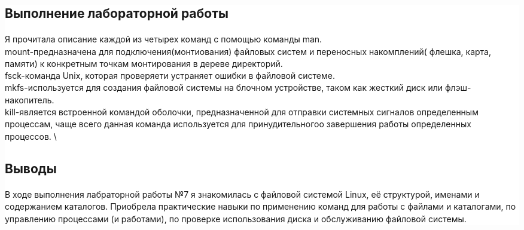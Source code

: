 ## Выполнение лабораторной работы

Я прочитала описание каждой из четырех команд с помощью команды man. \
mount-предназначена для подключения(монтиования) файловых систем и переносных накомплений( флешка, карта, памяти) к конкретным точкам монтирования в дереве директорий. \
fsck-команда Unix, которая проверяети устраняет ошибки в файловой системе. \
mkfs-используется для создания файловой системы на блочном устройстве, таком как жесткий диск или флэш-накопитель.\
kill-является встроенной командой оболочки, предназначенной для отправки системных сигналов определенным процессам, чаще всего данная команда используется для принудительногоо завершения работы определенных процессов. \

## Выводы

В ходе выполнения лабраторной работы №7 я знакомилась с файловой системой Linux, её структурой, именами и содержанием каталогов. Приобрела практические навыки по применению команд для работы с файлами и каталогами, по управлению процессами (и работами), по проверке использования диска и обслуживанию файловой системы.

